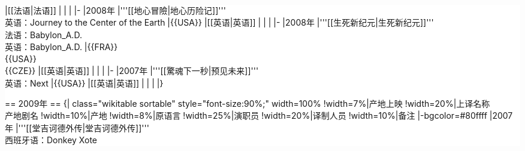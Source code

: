 |[[法语|法语]]
|
|
| 
|-
|2008年
|'''[[地心冒險|地心历险记]]'''<br />英语：Journey to the Center of the Earth
|{{USA}}
|[[英语|英语]]
|
|
| 
|-
|2008年
|'''[[生死新纪元|生死新纪元]]'''<br />法语：Babylon_A.D.<br />英语：Babylon_A.D.
|{{FRA}}<br>{{USA}}<br>{{CZE}}
|[[英语|英语]]
|
|
| 
|-
|2007年
|'''[[驚魂下一秒|预见未来]]'''<br />英语：Next
|{{USA}}
|[[英语|英语]]
|
|
| 
|}

== 2009年 ==
{| class="wikitable sortable" style="font-size:90%;" width=100%
!width=7%|产地上映
!width=20%|上译名称<br />产地剧名
!width=10%|产地
!width=8%|原语言
!width=25%|演职员
!width=20%|译制人员
!width=10%|备注
|-bgcolor=#80ffff 
|2007年
|'''[[堂吉诃德外传|堂吉诃德外传]]'''<br />西班牙语：Donkey Xote